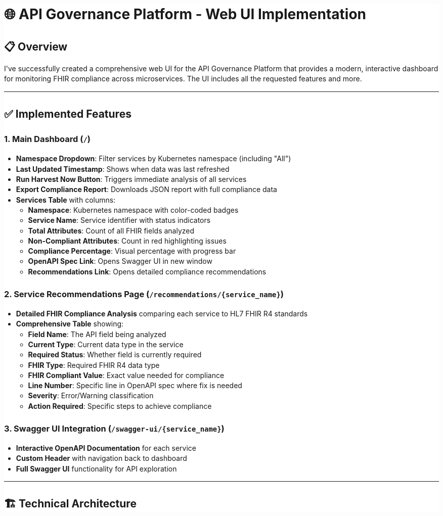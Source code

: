 # 🌐 **API Governance Platform - Web UI Implementation**

## 📋 **Overview**

I've successfully created a comprehensive web UI for the API Governance Platform that provides a modern, interactive dashboard for monitoring FHIR compliance across microservices. The UI includes all the requested features and more.

---

## ✅ **Implemented Features**

### **1. Main Dashboard (`/`)**
- **Namespace Dropdown**: Filter services by Kubernetes namespace (including "All")
- **Last Updated Timestamp**: Shows when data was last refreshed
- **Run Harvest Now Button**: Triggers immediate analysis of all services
- **Export Compliance Report**: Downloads JSON report with full compliance data
- **Services Table** with columns:
  - **Namespace**: Kubernetes namespace with color-coded badges
  - **Service Name**: Service identifier with status indicators
  - **Total Attributes**: Count of all FHIR fields analyzed
  - **Non-Compliant Attributes**: Count in red highlighting issues
  - **Compliance Percentage**: Visual percentage with progress bar
  - **OpenAPI Spec Link**: Opens Swagger UI in new window
  - **Recommendations Link**: Opens detailed compliance recommendations

### **2. Service Recommendations Page (`/recommendations/{service_name}`)**
- **Detailed FHIR Compliance Analysis** comparing each service to HL7 FHIR R4 standards
- **Comprehensive Table** showing:
  - **Field Name**: The API field being analyzed
  - **Current Type**: Current data type in the service
  - **Required Status**: Whether field is currently required
  - **FHIR Type**: Required FHIR R4 data type
  - **FHIR Compliant Value**: Exact value needed for compliance
  - **Line Number**: Specific line in OpenAPI spec where fix is needed
  - **Severity**: Error/Warning classification
  - **Action Required**: Specific steps to achieve compliance

### **3. Swagger UI Integration (`/swagger-ui/{service_name}`)**
- **Interactive OpenAPI Documentation** for each service
- **Custom Header** with navigation back to dashboard
- **Full Swagger UI** functionality for API exploration

---

## 🏗️ **Technical Architecture**
